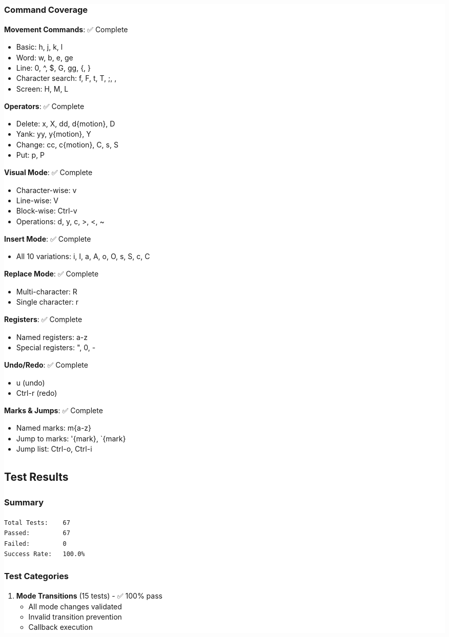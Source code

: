 ### Command Coverage

**Movement Commands**: ✅ Complete
- Basic: h, j, k, l
- Word: w, b, e, ge
- Line: 0, ^, $, G, gg, {, }
- Character search: f, F, t, T, ;, ,
- Screen: H, M, L

**Operators**: ✅ Complete
- Delete: x, X, dd, d{motion}, D
- Yank: yy, y{motion}, Y
- Change: cc, c{motion}, C, s, S
- Put: p, P

**Visual Mode**: ✅ Complete
- Character-wise: v
- Line-wise: V
- Block-wise: Ctrl-v
- Operations: d, y, c, >, <, ~

**Insert Mode**: ✅ Complete
- All 10 variations: i, I, a, A, o, O, s, S, c, C

**Replace Mode**: ✅ Complete
- Multi-character: R
- Single character: r

**Registers**: ✅ Complete
- Named registers: a-z
- Special registers: ", 0, -

**Undo/Redo**: ✅ Complete
- u (undo)
- Ctrl-r (redo)

**Marks & Jumps**: ✅ Complete
- Named marks: m{a-z}
- Jump to marks: '{mark}, `{mark}
- Jump list: Ctrl-o, Ctrl-i

## Test Results

### Summary
```
Total Tests:    67
Passed:         67
Failed:         0
Success Rate:   100.0%
```

### Test Categories
1. **Mode Transitions** (15 tests) - ✅ 100% pass
   - All mode changes validated
   - Invalid transition prevention
   - Callback execution
